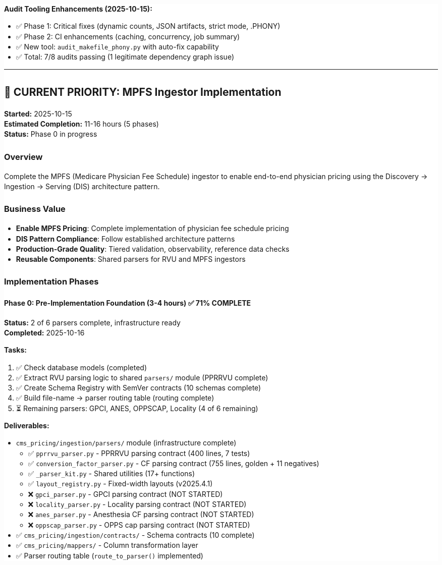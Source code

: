 **Audit Tooling Enhancements (2025-10-15):**
- ✅ Phase 1: Critical fixes (dynamic counts, JSON artifacts, strict mode, .PHONY)
- ✅ Phase 2: CI enhancements (caching, concurrency, job summary)
- ✅ New tool: `audit_makefile_phony.py` with auto-fix capability
- ✅ Total: 7/8 audits passing (1 legitimate dependency graph issue)

---

## 🚀 CURRENT PRIORITY: MPFS Ingestor Implementation

**Started:** 2025-10-15  
**Estimated Completion:** 11-16 hours (5 phases)  
**Status:** Phase 0 in progress

### Overview

Complete the MPFS (Medicare Physician Fee Schedule) ingestor to enable end-to-end physician pricing using the Discovery → Ingestion → Serving (DIS) architecture pattern.

### Business Value

- **Enable MPFS Pricing**: Complete implementation of physician fee schedule pricing
- **DIS Pattern Compliance**: Follow established architecture patterns
- **Production-Grade Quality**: Tiered validation, observability, reference data checks
- **Reusable Components**: Shared parsers for RVU and MPFS ingestors

### Implementation Phases

#### Phase 0: Pre-Implementation Foundation (3-4 hours) ✅ **71% COMPLETE**

**Status:** 2 of 6 parsers complete, infrastructure ready  
**Completed:** 2025-10-16

**Tasks:**
1. ✅ Check database models (completed)
2. ✅ Extract RVU parsing logic to shared `parsers/` module (PPRRVU complete)
3. ✅ Create Schema Registry with SemVer contracts (10 schemas complete)
4. ✅ Build file-name → parser routing table (routing complete)
5. ⏳ Remaining parsers: GPCI, ANES, OPPSCAP, Locality (4 of 6 remaining)

**Deliverables:**
- `cms_pricing/ingestion/parsers/` module (infrastructure complete)
  - ✅ `pprrvu_parser.py` - PPRRVU parsing contract (400 lines, 7 tests)
  - ✅ `conversion_factor_parser.py` - CF parsing contract (755 lines, golden + 11 negatives)
  - ✅ `_parser_kit.py` - Shared utilities (17+ functions)
  - ✅ `layout_registry.py` - Fixed-width layouts (v2025.4.1)
  - ❌ `gpci_parser.py` - GPCI parsing contract (NOT STARTED)
  - ❌ `locality_parser.py` - Locality parsing contract (NOT STARTED)
  - ❌ `anes_parser.py` - Anesthesia CF parsing contract (NOT STARTED)
  - ❌ `oppscap_parser.py` - OPPS cap parsing contract (NOT STARTED)
- ✅ `cms_pricing/ingestion/contracts/` - Schema contracts (10 complete)
- ✅ `cms_pricing/mappers/` - Column transformation layer
- ✅ Parser routing table (`route_to_parser()` implemented)
